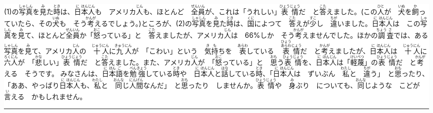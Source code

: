 (1)の<ruby>写<rp>(</rp><rt>しゃ</rt><rp>)</rp></ruby><ruby>真<rp>(</rp><rt>しん</rt><rp>)</rp></ruby>を<ruby>見<rp>(</rp><rt>み</rt><rp>)</rp></ruby>た<ruby>時<rp>(</rp><rt>とき</rt><rp>)</rp></ruby>は、<ruby>日<rp>(</rp><rt>に</rt><rp>)</rp></ruby><ruby>本<rp>(</rp><rt>ほん</rt><rp>)</rp></ruby><ruby>人<rp>(</rp><rt>じん</rt><rp>)</rp></ruby>も　アメリカ<ruby>人<rp>(</rp><rt>じん</rt><rp>)</rp></ruby>も、ほとんど　<ruby>全<rp>(</rp><rt>ぜん</rt><rp>)</rp></ruby><ruby>員<rp>(</rp><rt>いん</rt><rp>)</rp></ruby>が、これは「うれしい」<ruby>表<rp>(</rp><rt>ひょう</rt><rp>)</rp></ruby><ruby>情<rp>(</rp><rt>じょう</rt><rp>)</rp></ruby>だ　と<ruby>答<rp>(</rp><rt>こた</rt><rp>)</rp></ruby>えました。(この<ruby>人<rp>(</rp><rt>ひと</rt><rp>)</rp></ruby>が　<ruby>犬<rp>(</rp><rt>いぬ</rt><rp>)</rp></ruby>を<ruby>飼<rp>(</rp><rt>か</rt><rp>)</rp></ruby>っていたら、その<ruby>犬<rp>(</rp><rt>いぬ</rt><rp>)</rp></ruby>も　そう<ruby>考<rp>(</rp><rt>かんが</rt><rp>)</rp></ruby>えるでしょう。)ところが、(2)の<ruby>写<rp>(</rp><rt>しゃ</rt><rp>)</rp></ruby><ruby>真<rp>(</rp><rt>しん</rt><rp>)</rp></ruby>を<ruby>見<rp>(</rp><rt>み</rt><rp>)</rp></ruby>た<ruby>時<rp>(</rp><rt>とき</rt><rp>)</rp></ruby>は、<ruby>国<rp>(</rp><rt>くに</rt><rp>)</rp></ruby>によつて　<ruby>答<rp>(</rp><rt>こた</rt><rp>)</rp></ruby>えが<ruby>少<rp>(</rp><rt>すこ</rt><rp>)</rp></ruby>し　<ruby>違<rp>(</rp><rt>ちが</rt><rp>)</rp></ruby>いました。<ruby>日<rp>(</rp><rt>に</rt><rp>)</rp></ruby><ruby>本<rp>(</rp><rt>ほん</rt><rp>)</rp></ruby><ruby>人<rp>(</rp><rt>じん</rt><rp>)</rp></ruby>は　この<ruby>写<rp>(</rp><rt>しゃ</rt><rp>)</rp></ruby><ruby>真<rp>(</rp><rt>しん</rt><rp>)</rp></ruby>を<ruby>見<rp>(</rp><rt>み</rt><rp>)</rp></ruby>て、ほとんど<ruby>全<rp>(</rp><rt>ぜん</rt><rp>)</rp></ruby><ruby>員<rp>(</rp><rt>いん</rt><rp>)</rp></ruby>か「<ruby>怒<rp>(</rp><rt>おこ</rt><rp>)</rp></ruby>っている」と　<ruby>答<rp>(</rp><rt>こた</rt><rp>)</rp></ruby>えましたが、アメリカ<ruby>人<rp>(</rp><rt>じん</rt><rp>)</rp></ruby>は　66%しか　そう<ruby>考<rp>(</rp><rt>かんが</rt><rp>)</rp></ruby>えませんでした。ほかの<ruby>調<rp>(</rp><rt>ちょう</rt><rp>)</rp></ruby><ruby>査<rp>(</rp><rt>さ</rt><rp>)</rp></ruby>では、ある<ruby>写<rp>(</rp><rt>しゃ</rt><rp>)</rp></ruby><ruby>真<rp>(</rp><rt>しん</rt><rp>)</rp></ruby>を<ruby>見<rp>(</rp><rt>み</rt><rp>)</rp></ruby>て、アメリカ<ruby>人<rp>(</rp><rt>じん</rt><rp>)</rp></ruby>の　<ruby>十<rp>(</rp><rt>じゅう</rt><rp>)</rp></ruby><ruby>人<rp>(</rp><rt>にん</rt><rp>)</rp></ruby>に<ruby>九<rp>(</rp><rt>きゅう</rt><rp>)</rp></ruby><ruby>人<rp>(</rp><rt>にん</rt><rp>)</rp></ruby>が　「こわい」という　<ruby>気<rp>(</rp><rt>き</rt><rp>)</rp></ruby><ruby>持<rp>(</rp><rt>も</rt><rp>)</rp></ruby>ちを　<ruby>表<rp>(</rp><rt>あらわ</rt><rp>)</rp></ruby>している　<ruby><ruby>表<rp>(</rp><rt>あらわ</rt><rp>)</rp></ruby><rp>(</rp><rt>ひょう</rt><rp>)</rp></ruby><ruby>情<rp>(</rp><rt>じょう</rt><rp>)</rp></ruby>だ　と<ruby>考<rp>(</rp><rt>かんが</rt><rp>)</rp></ruby>えましたが、<ruby>日<rp>(</rp><rt>に</rt><rp>)</rp></ruby><ruby>本<rp>(</rp><rt>ほん</rt><rp>)</rp></ruby><ruby>人<rp>(</rp><rt>じん</rt><rp>)</rp></ruby>は　<ruby>十<rp>(</rp><rt>じゅう</rt><rp>)</rp></ruby><ruby>人<rp>(</rp><rt>にん</rt><rp>)</rp></ruby>に<ruby>六<rp>(</rp><rt>ろく</rt><rp>)</rp></ruby><ruby>人<rp>(</rp><rt>にん</rt><rp>)</rp></ruby>が　「<ruby>悲<rp>(</rp><rt>かな</rt><rp>)</rp></ruby>しい」<ruby>表<rp>(</rp><rt>ひょう</rt><rp>)</rp></ruby><ruby>情<rp>(</rp><rt>じょう</rt><rp>)</rp></ruby>だ　と<ruby>答<rp>(</rp><rt>こた</rt><rp>)</rp></ruby>えました。また、アメリカ<ruby>人<rp>(</rp><rt>じん</rt><rp>)</rp></ruby>が　「<ruby>怒<rp>(</rp><rt>おこ</rt><rp>)</rp></ruby>っている」と　<ruby>思<rp>(</rp><rt>おも</rt><rp>)</rp></ruby>う<ruby>表<rp>(</rp><rt>ひょう</rt><rp>)</rp></ruby><ruby>情<rp>(</rp><rt>じょう</rt><rp>)</rp></ruby>を、<ruby>日<rp>(</rp><rt>に</rt><rp>)</rp></ruby><ruby>本<rp>(</rp><rt>ほん</rt><rp>)</rp></ruby><ruby>人<rp>(</rp><rt>じん</rt><rp>)</rp></ruby>は「<ruby>軽<rp>(</rp><rt>けい</rt><rp>)</rp></ruby><ruby>蔑<rp>(</rp><rt>べつ</rt><rp>)</rp></ruby>」の<ruby>表<rp>(</rp><rt>ひょう</rt><rp>)</rp></ruby><ruby>情<rp>(</rp><rt>じょう</rt><rp>)</rp></ruby>だ　と<ruby>考<rp>(</rp><rt>かんが</rt><rp>)</rp></ruby>える　そうです。
みなさんは、<ruby>日<rp>(</rp><rt>に</rt><rp>)</rp></ruby><ruby>本<rp>(</rp><rt>ほん</rt><rp>)</rp></ruby><ruby>語<rp>(</rp><rt>ご</rt><rp>)</rp></ruby>を<ruby>勉<rp>(</rp><rt>べん</rt><rp>)</rp></ruby><ruby>強<rp>(</rp><rt>きょう</rt><rp>)</rp></ruby>している<ruby>時<rp>(</rp><rt>とき</rt><rp>)</rp></ruby>や　<ruby>日<rp>(</rp><rt>に</rt><rp>)</rp></ruby><ruby>本<rp>(</rp><rt>ほん</rt><rp>)</rp></ruby><ruby>人<rp>(</rp><rt>じん</rt><rp>)</rp></ruby>と<ruby>話<rp>(</rp><rt>はな</rt><rp>)</rp></ruby>している<ruby>時<rp>(</rp><rt>とき</rt><rp>)</rp></ruby>、「<ruby>日<rp>(</rp><rt>に</rt><rp>)</rp></ruby><ruby>本<rp>(</rp><rt>ほん</rt><rp>)</rp></ruby><ruby>人<rp>(</rp><rt>じん</rt><rp>)</rp></ruby>は　ずいぶん　<ruby>私<rp>(</rp><rt>わたし</rt><rp>)</rp></ruby>と　<ruby>違<rp>(</rp><rt>ちが</rt><rp>)</rp></ruby>う」　と<ruby>思<rp>(</rp><rt>おも</rt><rp>)</rp></ruby>ったり、「ああ、やっばり<ruby>日<rp>(</rp><rt>に</rt><rp>)</rp></ruby><ruby>本<rp>(</rp><rt>ほん</rt><rp>)</rp></ruby><ruby>人<rp>(</rp><rt>じん</rt><rp>)</rp></ruby>も、<ruby>私<rp>(</rp><rt>わたし</rt><rp>)</rp></ruby>と　<ruby>同<rp>(</rp><rt>おんな</rt><rp>)</rp></ruby>じ<ruby>人<rp>(</rp><rt>にん</rt><rp>)</rp></ruby><ruby>間<rp>(</rp><rt>げん</rt><rp>)</rp></ruby>なんだ」　と<ruby>思<rp>(</rp><rt>おも</rt><rp>)</rp></ruby>ったり　しませんか。<ruby>表<rp>(</rp><rt>ひょう</rt><rp>)</rp></ruby><ruby>情<rp>(</rp><rt>じょう</rt><rp>)</rp></ruby>や　<ruby>身<rp>(</rp><rt>み</rt><rp>)</rp></ruby>ぶり　についても、<ruby>同<rp>(</rp><rt>おんな</rt><rp>)</rp></ruby>じような　こどが　<ruby>言<rp>(</rp><rt>い</rt><rp>)</rp></ruby>える　かもしれません。

---